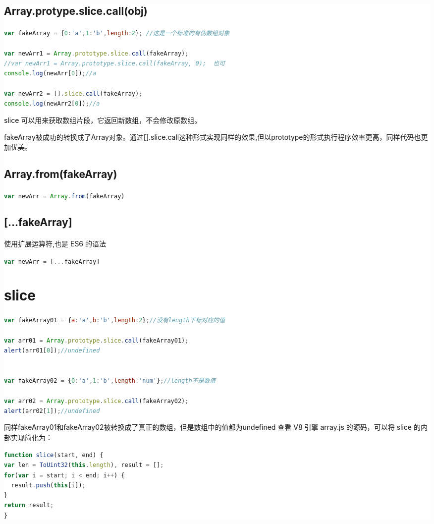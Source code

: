 ## Array.protype.slice.call(obj)

```js
var fakeArray = {0:'a',1:'b',length:2}; //这是一个标准的有伪数组对象 

var newArr1 = Array.prototype.slice.call(fakeArray); 
//var newArr1 = Array.prototype.slice.call(fakeArray, 0);  也可
console.log(newArr[0]);//a 

var newArr2 = [].slice.call(fakeArray); 
console.log(newArr2[0]);//a 
```

slice 可以用来获取数组片段，它返回新数组，不会修改原数组。 

fakeArray被成功的转换成了Array对象。通过[].slice.call这种形式实现同样的效果,但以prototype的形式执行程序效率更高，同样代码也更加优美。 

## Array.from(fakeArray)

```js
var newArr = Array.from(fakeArray)
```

## [...fakeArray]

使用扩展运算符,也是 ES6 的语法

```js
var newArr = [...fakeArray]
```

# slice
```js
var fakeArray01 = {a:'a',b:'b',length:2};//没有length下标对应的值 

var arr01 = Array.prototype.slice.call(fakeArray01); 
alert(arr01[0]);//undefined 


var fakeArray02 = {0:'a',1:'b',length:'num'};//length不是数值 

var arr02 = Array.prototype.slice.call(fakeArray02); 
alert(arr02[1]);//undefined 
```

同样fakeArray01和fakeArray02被转换成了真正的数组，但是数组中的值都为undefined 
查看 V8 引擎 array.js  的源码，可以将 slice 的内部实现简化为： 

```js
function slice(start, end) { 
var len = ToUint32(this.length), result = []; 
for(var i = start; i < end; i++) { 
  result.push(this[i]); 
} 
return result; 
}
```
